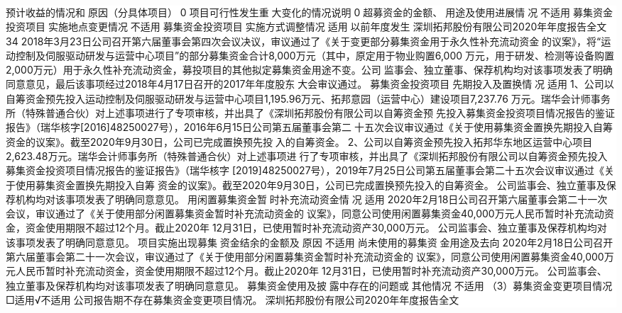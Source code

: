 预计收益的情况和
原因（分具体项目）
0
项目可行性发生重
大变化的情况说明
0
超募资金的金额、
用途及使用进展情
况
不适用
募集资金投资项目
实施地点变更情况
不适用
募集资金投资项目
实施方式调整情况
适用
以前年度发生
深圳拓邦股份有限公司2020年年度报告全文
34
2018年3月23日公司召开第六届董事会第四次会议决议，审议通过了《关于变更部分募集资金用于永久性补充流动资金
的议案》，将“运动控制及伺服驱动研发与运营中心项目”的部分募集资金合计8,000万元（其中，原定用于物业购置6,000
万元，用于研发、检测等设备购置2,000万元）用于永久性补充流动资金，募投项目的其他拟定募集资金用途不变。公司
监事会、独立董事、保荐机构均对该事项发表了明确同意意见，最后该事项经过2018年4月17日召开的2017年年度股东
大会审议通过。
募集资金投资项目
先期投入及置换情
况
适用
1、公司以自筹资金预先投入运动控制及伺服驱动研发与运营中心项目1,195.96万元、拓邦意园（运营中心）建设项目7,237.76
万元。瑞华会计师事务所（特殊普通合伙）对上述事项进行了专项审核，并出具了《深圳拓邦股份有限公司以自筹资金预
先投入募集资金投资项目情况报告的鉴证报告》（瑞华核字[2016]48250027号），2016年6月15日公司第五届董事会第二
十五次会议审议通过《关于使用募集资金置换先期投入自筹资金的议案》。截至2020年9月30日，公司已完成置换预先投
入的自筹资金。
2、公司以自筹资金预先投入拓邦华东地区运营中心项目2,623.48万元。瑞华会计师事务所（特殊普通合伙）对上述事项进
行了专项审核，并出具了《深圳拓邦股份有限公司以自筹资金预先投入募集资金投资项目情况报告的鉴证报告》（瑞华核字
[2019]48250027号），2019年7月25日公司第五届董事会第二十五次会议审议通过《关于使用募集资金置换先期投入自筹
资金的议案》。截至2020年9月30日，公司已完成置换预先投入的自筹资金。
公司监事会、独立董事及保荐机构均对该事项发表了明确同意意见。
用闲置募集资金暂
时补充流动资金情
况
适用
2020年2月18日公司召开第六届董事会第二十一次会议，审议通过了《关于使用部分闲置募集资金暂时补充流动资金的
议案》，同意公司使用闲置募集资金40,000万元人民币暂时补充流动资金，资金使用期限不超过12个月。截止2020年
12月31日，已使用暂时补充流动资产30,000万元。
公司监事会、独立董事及保荐机构均对该事项发表了明确同意意见。
项目实施出现募集
资金结余的金额及
原因
不适用
尚未使用的募集资
金用途及去向
2020年2月18日公司召开第六届董事会第二十一次会议，审议通过了《关于使用部分闲置募集资金暂时补充流动资金的
议案》，同意公司使用闲置募集资金40,000万元人民币暂时补充流动资金，资金使用期限不超过12个月。截止2020年
12月31日，已使用暂时补充流动资产30,000万元。
公司监事会、独立董事及保荐机构均对该事项发表了明确同意意见。
募集资金使用及披
露中存在的问题或
其他情况
不适用
（3）募集资金变更项目情况
□适用√不适用
公司报告期不存在募集资金变更项目情况。
深圳拓邦股份有限公司2020年年度报告全文